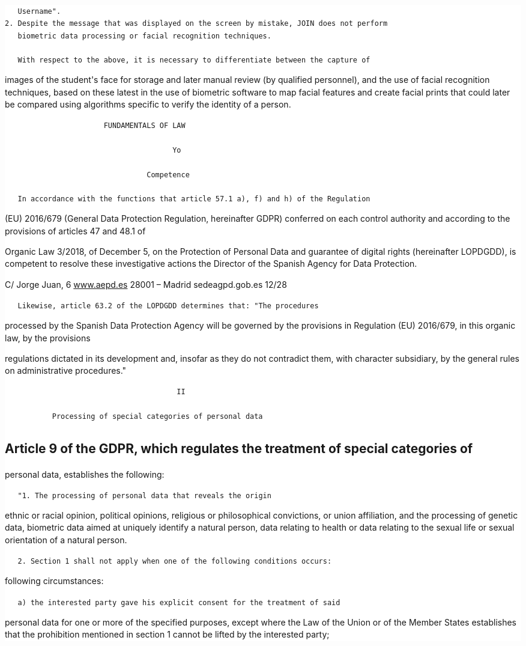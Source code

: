        Username".
    2. Despite the message that was displayed on the screen by mistake, JOIN does not perform
       biometric data processing or facial recognition techniques.

       With respect to the above, it is necessary to differentiate between the capture of

images of the student's face for storage and later manual review
(by qualified personnel), and the use of facial recognition techniques, based on these
latest in the use of biometric software to map facial features and create
facial prints that could later be compared using algorithms
specific to verify the identity of a person.

                           FUNDAMENTALS OF LAW

                                           Yo

                                     Competence

       In accordance with the functions that article 57.1 a), f) and h) of the Regulation
(EU) 2016/679 (General Data Protection Regulation, hereinafter GDPR)
conferred on each control authority and according to the provisions of articles 47 and 48.1 of

Organic Law 3/2018, of December 5, on the Protection of Personal Data and
guarantee of digital rights (hereinafter LOPDGDD), is competent to
resolve these investigative actions the Director of the Spanish Agency for
Data Protection.

C/ Jorge Juan, 6 www.aepd.es
28001 – Madrid sedeagpd.gob.es 12/28

       Likewise, article 63.2 of the LOPDGDD determines that: "The procedures
processed by the Spanish Data Protection Agency will be governed by the provisions
in Regulation (EU) 2016/679, in this organic law, by the provisions

regulations dictated in its development and, insofar as they do not contradict them, with character
subsidiary, by the general rules on administrative procedures."

                                            II

               Processing of special categories of personal data

## Article 9 of the GDPR, which regulates the treatment of special categories of

personal data, establishes the following:

       "1. The processing of personal data that reveals the origin
ethnic or racial opinion, political opinions, religious or philosophical convictions, or
union affiliation, and the processing of genetic data, biometric data aimed at
uniquely identify a natural person, data relating to health or data
relating to the sexual life or sexual orientation of a natural person.

       2. Section 1 shall not apply when one of the following conditions occurs:
following circumstances:

       a) the interested party gave his explicit consent for the treatment of said

personal data for one or more of the specified purposes, except where the
Law of the Union or of the Member States establishes that the prohibition
mentioned in section 1 cannot be lifted by the interested party;
